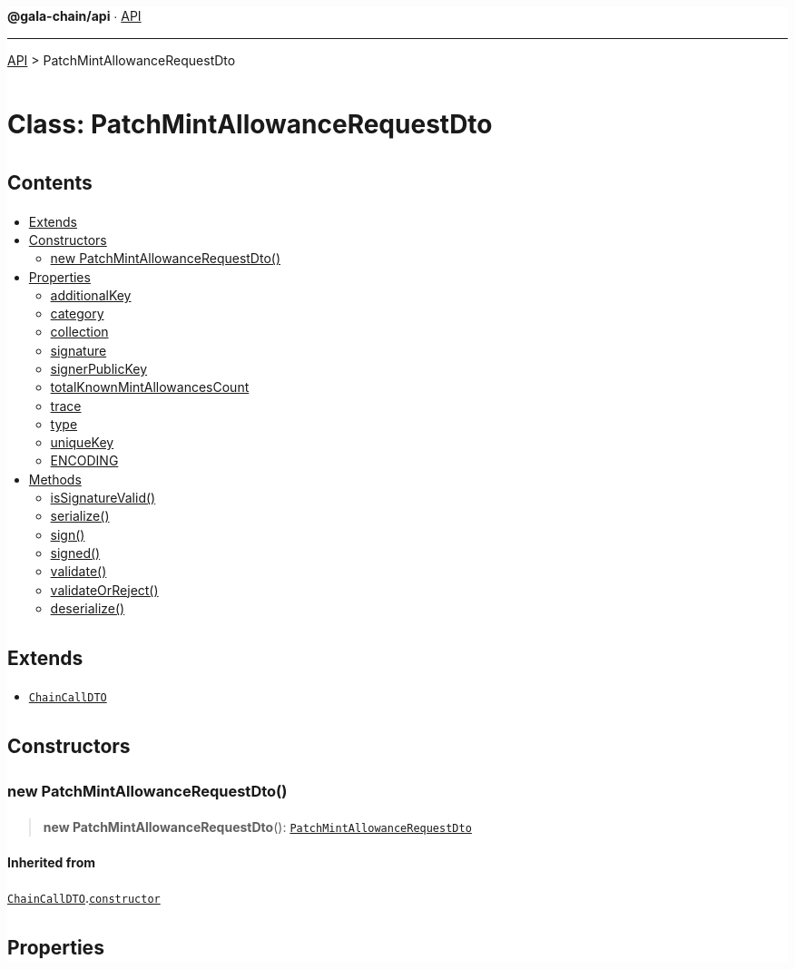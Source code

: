 **@gala-chain/api** ∙ [API](../exports.md)

***

[API](../exports.md) > PatchMintAllowanceRequestDto

# Class: PatchMintAllowanceRequestDto

## Contents

- [Extends](PatchMintAllowanceRequestDto.md#extends)
- [Constructors](PatchMintAllowanceRequestDto.md#constructors)
  - [new PatchMintAllowanceRequestDto()](PatchMintAllowanceRequestDto.md#new-patchmintallowancerequestdto)
- [Properties](PatchMintAllowanceRequestDto.md#properties)
  - [additionalKey](PatchMintAllowanceRequestDto.md#additionalkey)
  - [category](PatchMintAllowanceRequestDto.md#category)
  - [collection](PatchMintAllowanceRequestDto.md#collection)
  - [signature](PatchMintAllowanceRequestDto.md#signature)
  - [signerPublicKey](PatchMintAllowanceRequestDto.md#signerpublickey)
  - [totalKnownMintAllowancesCount](PatchMintAllowanceRequestDto.md#totalknownmintallowancescount)
  - [trace](PatchMintAllowanceRequestDto.md#trace)
  - [type](PatchMintAllowanceRequestDto.md#type)
  - [uniqueKey](PatchMintAllowanceRequestDto.md#uniquekey)
  - [ENCODING](PatchMintAllowanceRequestDto.md#encoding)
- [Methods](PatchMintAllowanceRequestDto.md#methods)
  - [isSignatureValid()](PatchMintAllowanceRequestDto.md#issignaturevalid)
  - [serialize()](PatchMintAllowanceRequestDto.md#serialize)
  - [sign()](PatchMintAllowanceRequestDto.md#sign)
  - [signed()](PatchMintAllowanceRequestDto.md#signed)
  - [validate()](PatchMintAllowanceRequestDto.md#validate)
  - [validateOrReject()](PatchMintAllowanceRequestDto.md#validateorreject)
  - [deserialize()](PatchMintAllowanceRequestDto.md#deserialize)

## Extends

- [`ChainCallDTO`](ChainCallDTO.md)

## Constructors

### new PatchMintAllowanceRequestDto()

> **new PatchMintAllowanceRequestDto**(): [`PatchMintAllowanceRequestDto`](PatchMintAllowanceRequestDto.md)

#### Inherited from

[`ChainCallDTO`](ChainCallDTO.md).[`constructor`](ChainCallDTO.md#constructors)

## Properties
